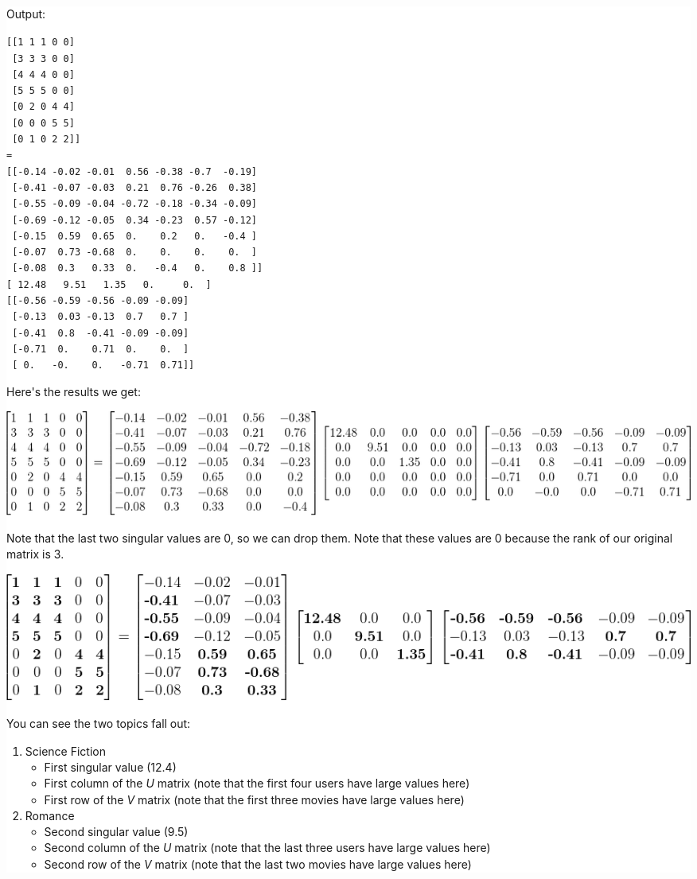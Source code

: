 Output:

```
[[1 1 1 0 0]
 [3 3 3 0 0]
 [4 4 4 0 0]
 [5 5 5 0 0]
 [0 2 0 4 4]
 [0 0 0 5 5]
 [0 1 0 2 2]]
=
[[-0.14 -0.02 -0.01  0.56 -0.38 -0.7  -0.19]
 [-0.41 -0.07 -0.03  0.21  0.76 -0.26  0.38]
 [-0.55 -0.09 -0.04 -0.72 -0.18 -0.34 -0.09]
 [-0.69 -0.12 -0.05  0.34 -0.23  0.57 -0.12]
 [-0.15  0.59  0.65  0.    0.2   0.   -0.4 ]
 [-0.07  0.73 -0.68  0.    0.    0.    0.  ]
 [-0.08  0.3   0.33  0.   -0.4   0.    0.8 ]]
[ 12.48   9.51   1.35   0.     0.  ]
[[-0.56 -0.59 -0.56 -0.09 -0.09]
 [-0.13  0.03 -0.13  0.7   0.7 ]
 [-0.41  0.8  -0.41 -0.09 -0.09]
 [-0.71  0.    0.71  0.    0.  ]
 [ 0.   -0.    0.   -0.71  0.71]]
```

Here's the results we get:


![SVD Example](images/svd_example.png)

Note that the last two singular values are 0, so we can drop them. Note that these values are 0 because the rank of our original matrix is 3.


![SVD Example](images/svd_example2.png)

You can see the two topics fall out:

1. Science Fiction
    * First singular value (12.4)
    * First column of the *U* matrix (note that the first four users have large values here)
    * First row of the *V* matrix (note that the first three movies have large values here)
2. Romance
    * Second singular value (9.5)
    * Second column of the *U* matrix (note that the last three users have large values here)
    * Second row of the *V* matrix (note that the last two movies have large values here)

